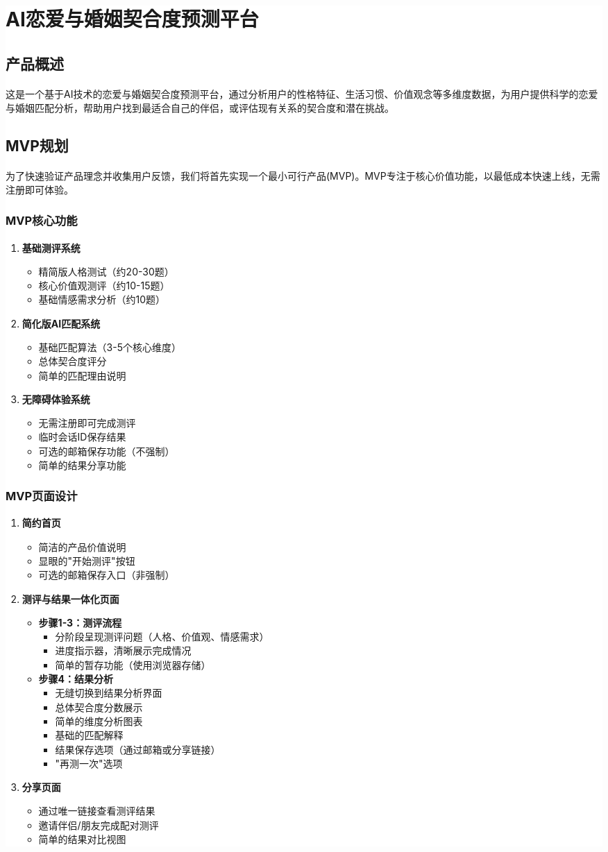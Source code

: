 # AI恋爱与婚姻契合度预测平台

## 产品概述

这是一个基于AI技术的恋爱与婚姻契合度预测平台，通过分析用户的性格特征、生活习惯、价值观念等多维度数据，为用户提供科学的恋爱与婚姻匹配分析，帮助用户找到最适合自己的伴侣，或评估现有关系的契合度和潜在挑战。

## MVP规划

为了快速验证产品理念并收集用户反馈，我们将首先实现一个最小可行产品(MVP)。MVP专注于核心价值功能，以最低成本快速上线，无需注册即可体验。

### MVP核心功能

1. **基础测评系统**
   - 精简版人格测试（约20-30题）
   - 核心价值观测评（约10-15题）
   - 基础情感需求分析（约10题）

2. **简化版AI匹配系统**
   - 基础匹配算法（3-5个核心维度）
   - 总体契合度评分
   - 简单的匹配理由说明

3. **无障碍体验系统**
   - 无需注册即可完成测评
   - 临时会话ID保存结果
   - 可选的邮箱保存功能（不强制）
   - 简单的结果分享功能

### MVP页面设计

1. **简约首页**
   - 简洁的产品价值说明
   - 显眼的"开始测评"按钮
   - 可选的邮箱保存入口（非强制）

2. **测评与结果一体化页面**
   - **步骤1-3：测评流程**
     - 分阶段呈现测评问题（人格、价值观、情感需求）
     - 进度指示器，清晰展示完成情况
     - 简单的暂存功能（使用浏览器存储）
   - **步骤4：结果分析**
     - 无缝切换到结果分析界面
     - 总体契合度分数展示
     - 简单的维度分析图表
     - 基础的匹配解释
     - 结果保存选项（通过邮箱或分享链接）
     - "再测一次"选项

3. **分享页面**
   - 通过唯一链接查看测评结果
   - 邀请伴侣/朋友完成配对测评
   - 简单的结果对比视图
